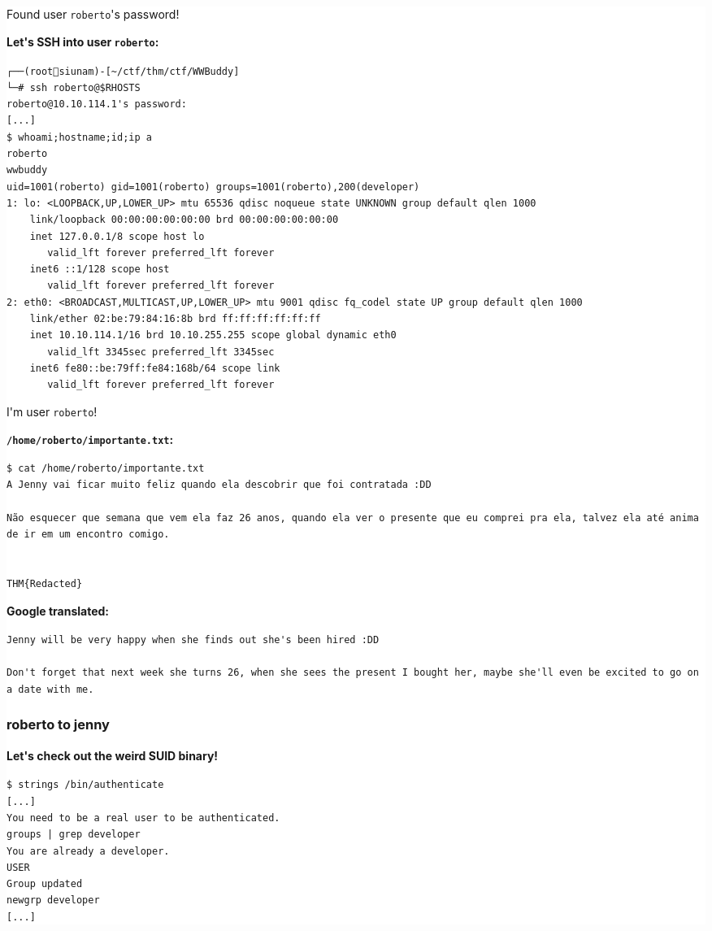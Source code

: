 Found user `roberto`'s password!

**Let's SSH into user `roberto`:**
```
┌──(root🌸siunam)-[~/ctf/thm/ctf/WWBuddy]
└─# ssh roberto@$RHOSTS   
roberto@10.10.114.1's password: 
[...]
$ whoami;hostname;id;ip a
roberto
wwbuddy
uid=1001(roberto) gid=1001(roberto) groups=1001(roberto),200(developer)
1: lo: <LOOPBACK,UP,LOWER_UP> mtu 65536 qdisc noqueue state UNKNOWN group default qlen 1000
    link/loopback 00:00:00:00:00:00 brd 00:00:00:00:00:00
    inet 127.0.0.1/8 scope host lo
       valid_lft forever preferred_lft forever
    inet6 ::1/128 scope host 
       valid_lft forever preferred_lft forever
2: eth0: <BROADCAST,MULTICAST,UP,LOWER_UP> mtu 9001 qdisc fq_codel state UP group default qlen 1000
    link/ether 02:be:79:84:16:8b brd ff:ff:ff:ff:ff:ff
    inet 10.10.114.1/16 brd 10.10.255.255 scope global dynamic eth0
       valid_lft 3345sec preferred_lft 3345sec
    inet6 fe80::be:79ff:fe84:168b/64 scope link 
       valid_lft forever preferred_lft forever
```

I'm user `roberto`!

**`/home/roberto/importante.txt`:**
```
$ cat /home/roberto/importante.txt
A Jenny vai ficar muito feliz quando ela descobrir que foi contratada :DD

Não esquecer que semana que vem ela faz 26 anos, quando ela ver o presente que eu comprei pra ela, talvez ela até anima de ir em um encontro comigo.


THM{Redacted}
```

**Google translated:**
```
Jenny will be very happy when she finds out she's been hired :DD

Don't forget that next week she turns 26, when she sees the present I bought her, maybe she'll even be excited to go on a date with me.
```

### roberto to jenny

**Let's check out the weird SUID binary!**
```
$ strings /bin/authenticate
[...]
You need to be a real user to be authenticated.
groups | grep developer
You are already a developer.
USER
Group updated
newgrp developer
[...]
```
